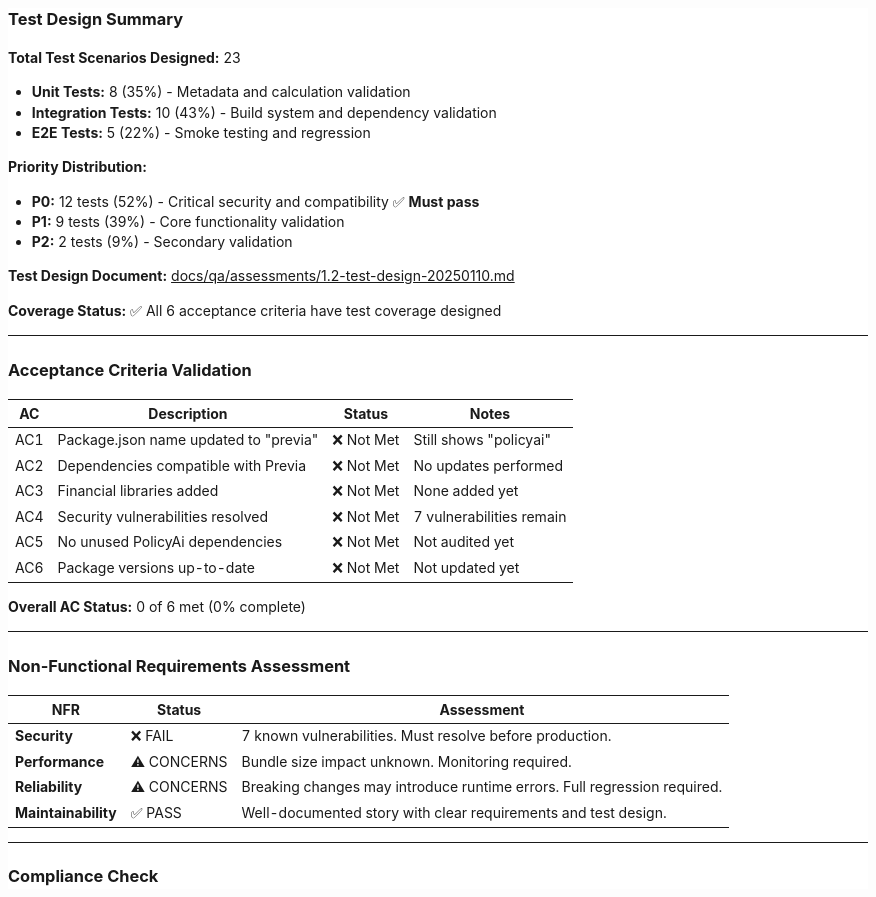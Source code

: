 
### Test Design Summary

**Total Test Scenarios Designed:** 23
- **Unit Tests:** 8 (35%) - Metadata and calculation validation
- **Integration Tests:** 10 (43%) - Build system and dependency validation
- **E2E Tests:** 5 (22%) - Smoke testing and regression

**Priority Distribution:**
- **P0:** 12 tests (52%) - Critical security and compatibility ✅ **Must pass**
- **P1:** 9 tests (39%) - Core functionality validation
- **P2:** 2 tests (9%) - Secondary validation

**Test Design Document:** [docs/qa/assessments/1.2-test-design-20250110.md](../qa/assessments/1.2-test-design-20250110.md)

**Coverage Status:** ✅ All 6 acceptance criteria have test coverage designed

---

### Acceptance Criteria Validation

| AC | Description | Status | Notes |
|----|-------------|--------|-------|
| AC1 | Package.json name updated to "previa" | ❌ Not Met | Still shows "policyai" |
| AC2 | Dependencies compatible with Previa | ❌ Not Met | No updates performed |
| AC3 | Financial libraries added | ❌ Not Met | None added yet |
| AC4 | Security vulnerabilities resolved | ❌ Not Met | 7 vulnerabilities remain |
| AC5 | No unused PolicyAi dependencies | ❌ Not Met | Not audited yet |
| AC6 | Package versions up-to-date | ❌ Not Met | Not updated yet |

**Overall AC Status:** 0 of 6 met (0% complete)

---

### Non-Functional Requirements Assessment

| NFR | Status | Assessment |
|-----|--------|------------|
| **Security** | ❌ FAIL | 7 known vulnerabilities. Must resolve before production. |
| **Performance** | ⚠️ CONCERNS | Bundle size impact unknown. Monitoring required. |
| **Reliability** | ⚠️ CONCERNS | Breaking changes may introduce runtime errors. Full regression required. |
| **Maintainability** | ✅ PASS | Well-documented story with clear requirements and test design. |

---

### Compliance Check
